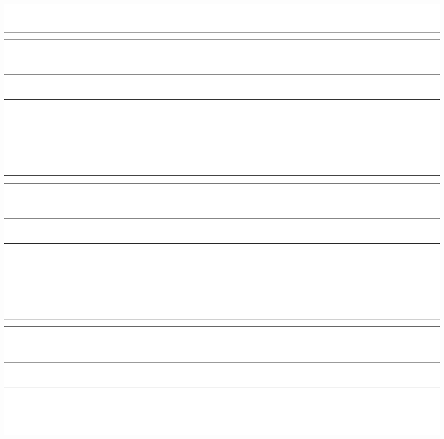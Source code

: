 <br>
<br>

<hr>

<hr>
<br>

<br>
<hr>
<br>
<hr>
<br>
<h1>   </h1>
<br>
<iframe  style="z-index:-1!important; overflow:scroll;resize:both;" class="block-content" src="https://dev-journal42.netlify.app/" height="1000px" style="width: 1300px; scrolling="yes" frameborder="no" loading="lazy" allowtransparency="true" allowfullscreen="true"  frameborder="0" ></iframe>
                                                       
<br>
<br>

<hr>

<hr>
<br>



<br>
<hr>
<br>
<hr>
<br>
<h1>  </h1>
<br>
<iframe  style="z-index:-1!important; overflow:scroll;resize:both;" class="block-content" src="https://sanity-gatsby-hey-sugar-5.netlify.app/" height="1000px" style="width: 1300px; scrolling="yes" frameborder="no" loading="lazy" allowtransparency="true" allowfullscreen="true"  frameborder="0" ></iframe>
                                                       
<br>
<br>

<hr>

<hr>
<br>

<br>
<hr>
<br>
<hr>
<br>
<h1>   </h1>
<br>
<iframe  style="z-index:-1!important; overflow:scroll;resize:both;" class="block-content" src="https://friendly-amaranth-51833.netlify.app/" height="1000px" style="width: 1300px; scrolling="yes" frameborder="no" loading="lazy" allowtransparency="true" allowfullscreen="true"  frameborder="0" ></iframe>
                                                       